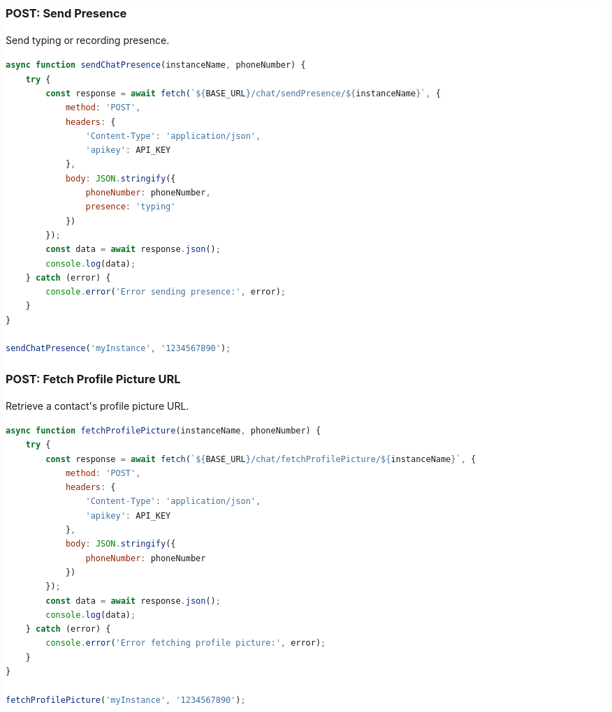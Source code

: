 ### POST: Send Presence
Send typing or recording presence.

```javascript
async function sendChatPresence(instanceName, phoneNumber) {
    try {
        const response = await fetch(`${BASE_URL}/chat/sendPresence/${instanceName}`, {
            method: 'POST',
            headers: {
                'Content-Type': 'application/json',
                'apikey': API_KEY
            },
            body: JSON.stringify({
                phoneNumber: phoneNumber,
                presence: 'typing'
            })
        });
        const data = await response.json();
        console.log(data);
    } catch (error) {
        console.error('Error sending presence:', error);
    }
}

sendChatPresence('myInstance', '1234567890');
```

### POST: Fetch Profile Picture URL
Retrieve a contact's profile picture URL.

```javascript
async function fetchProfilePicture(instanceName, phoneNumber) {
    try {
        const response = await fetch(`${BASE_URL}/chat/fetchProfilePicture/${instanceName}`, {
            method: 'POST',
            headers: {
                'Content-Type': 'application/json',
                'apikey': API_KEY
            },
            body: JSON.stringify({
                phoneNumber: phoneNumber
            })
        });
        const data = await response.json();
        console.log(data);
    } catch (error) {
        console.error('Error fetching profile picture:', error);
    }
}

fetchProfilePicture('myInstance', '1234567890');
```
